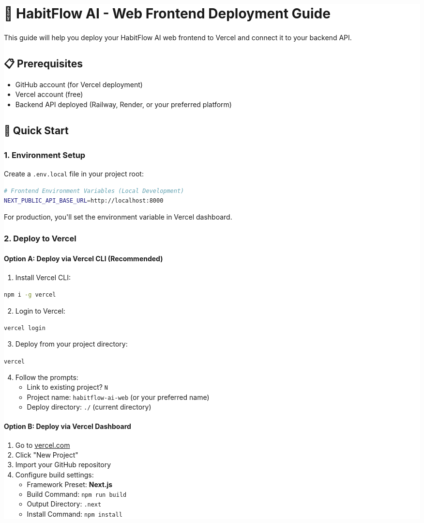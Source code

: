 # 🚀 HabitFlow AI - Web Frontend Deployment Guide

This guide will help you deploy your HabitFlow AI web frontend to Vercel and connect it to your backend API.

## 📋 Prerequisites

- GitHub account (for Vercel deployment)
- Vercel account (free)
- Backend API deployed (Railway, Render, or your preferred platform)

## 🎯 Quick Start

### 1. Environment Setup

Create a `.env.local` file in your project root:

```bash
# Frontend Environment Variables (Local Development)
NEXT_PUBLIC_API_BASE_URL=http://localhost:8000
```

For production, you'll set the environment variable in Vercel dashboard.

### 2. Deploy to Vercel

#### Option A: Deploy via Vercel CLI (Recommended)

1. Install Vercel CLI:
```bash
npm i -g vercel
```

2. Login to Vercel:
```bash
vercel login
```

3. Deploy from your project directory:
```bash
vercel
```

4. Follow the prompts:
   - Link to existing project? `N`
   - Project name: `habitflow-ai-web` (or your preferred name)
   - Deploy directory: `./` (current directory)

#### Option B: Deploy via Vercel Dashboard

1. Go to [vercel.com](https://vercel.com)
2. Click "New Project"
3. Import your GitHub repository
4. Configure build settings:
   - Framework Preset: **Next.js**
   - Build Command: `npm run build`
   - Output Directory: `.next`
   - Install Command: `npm install`
